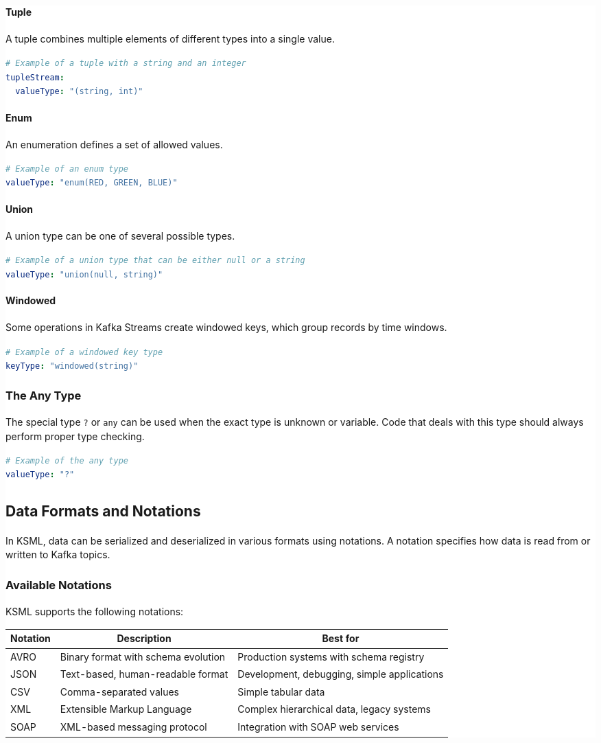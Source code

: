 #### Tuple

A tuple combines multiple elements of different types into a single value.

```yaml
# Example of a tuple with a string and an integer
tupleStream:
  valueType: "(string, int)"
```

#### Enum

An enumeration defines a set of allowed values.

```yaml
# Example of an enum type
valueType: "enum(RED, GREEN, BLUE)"
```

#### Union

A union type can be one of several possible types.

```yaml
# Example of a union type that can be either null or a string
valueType: "union(null, string)"
```

#### Windowed

Some operations in Kafka Streams create windowed keys, which group records by time windows.

```yaml
# Example of a windowed key type
keyType: "windowed(string)"
```

### The Any Type

The special type `?` or `any` can be used when the exact type is unknown or variable. Code that deals with this type should always perform proper type checking.

```yaml
# Example of the any type
valueType: "?"
```

## Data Formats and Notations

In KSML, data can be serialized and deserialized in various formats using notations. A notation specifies how data is read from or written to Kafka topics.

### Available Notations

KSML supports the following notations:

| Notation | Description | Best for |
|----------|-------------|----------|
| AVRO | Binary format with schema evolution | Production systems with schema registry |
| JSON | Text-based, human-readable format | Development, debugging, simple applications |
| CSV | Comma-separated values | Simple tabular data |
| XML | Extensible Markup Language | Complex hierarchical data, legacy systems |
| SOAP | XML-based messaging protocol | Integration with SOAP web services |
